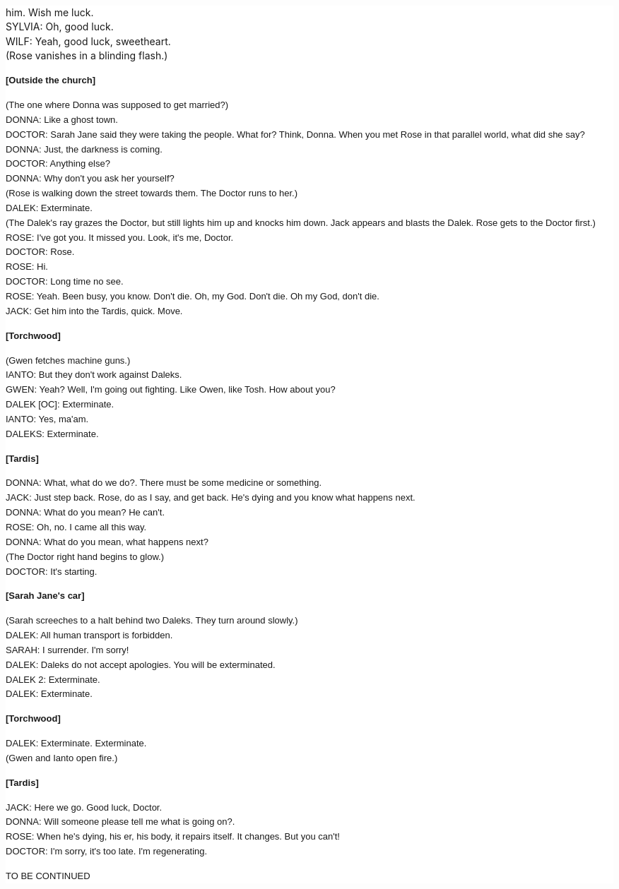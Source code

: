 him. Wish me luck.<br>SYLVIA: Oh, good luck.<br>WILF: Yeah, good luck, sweetheart.<br>(Rose vanishes in a blinding flash.)</font></p><p><font face="Arial, Helvetica, sans-serif" size="2"><b>[Outside the church]</b></font></p><p><font face="Arial, Helvetica, sans-serif" size="2">(The one where Donna was supposed to get married?)<br>DONNA: Like a ghost town.<br>DOCTOR: Sarah Jane said they were taking the people. What for? Think, Donna. When you met Rose in that parallel world, what did she say?<br>DONNA: Just, the darkness is coming.<br>DOCTOR: Anything else?<br>DONNA: Why don't you ask her yourself?<br>(Rose is walking down the street towards them. The Doctor runs to her.)<br>DALEK: Exterminate.<br>(The Dalek's ray grazes the Doctor, but still lights him up and knocks him down. Jack appears and blasts the Dalek. Rose gets to the Doctor first.)<br>ROSE: I've got you. It missed you. Look, it's me, Doctor.<br>DOCTOR: Rose.<br>ROSE: Hi.<br>DOCTOR: Long time no see.<br>ROSE: Yeah. Been busy, you know. Don't die. Oh, my God. Don't die. Oh my God, don't die.<br>JACK: Get him into the Tardis, quick. Move.</font></p><p><font face="Arial, Helvetica, sans-serif" size="2"><b>[Torchwood]</b></font></p><p><font face="Arial, Helvetica, sans-serif" size="2">(Gwen fetches machine guns.)<br>IANTO: But they don't work against Daleks.<br>GWEN: Yeah? Well, I'm going out fighting. Like Owen, like Tosh. How about you?<br>DALEK [OC]: Exterminate.<br>IANTO: Yes, ma'am.<br>DALEKS: Exterminate.</font></p><p><font face="Arial, Helvetica, sans-serif" size="2"><b>[Tardis]</b></font></p><p><font face="Arial, Helvetica, sans-serif" size="2">DONNA: What, what do we do?. There must be some medicine or something.<br>JACK: Just step back. Rose, do as I say, and get back. He's dying and you know what happens next.<br>DONNA: What do you mean? He can't.<br>ROSE: Oh, no. I came all this way.<br>DONNA: What do you mean, what happens next?<br>(The Doctor right hand begins to glow.)<br>DOCTOR: It's starting.</font></p><p><font face="Arial, Helvetica, sans-serif" size="2"><b>[Sarah Jane's car]</b></font></p><p><font face="Arial, Helvetica, sans-serif" size="2">(Sarah screeches to a halt behind two Daleks. They turn around slowly.)<br>DALEK: All human transport is forbidden.<br>SARAH: I surrender. I'm sorry!<br>DALEK: Daleks do not accept apologies. You will be exterminated.<br>DALEK 2: Exterminate.<br>DALEK: Exterminate.</font></p><p><font face="Arial, Helvetica, sans-serif" size="2"><b>[Torchwood]</b></font></p><p><font face="Arial, Helvetica, sans-serif" size="2">DALEK: Exterminate. Exterminate.<br>(Gwen and Ianto open fire.)</font></p><p><font face="Arial, Helvetica, sans-serif" size="2"><b>[Tardis]</b></font></p><p><font face="Arial, Helvetica, sans-serif" size="2">JACK: Here we go. Good luck, Doctor.<br>DONNA: Will someone please tell me what is going on?.<br>ROSE: When he's dying, his er, his body, it repairs itself. It changes. But you can't!<br>DOCTOR: I'm sorry, it's too late. I'm regenerating.</font></p><p><font face="Arial, Helvetica, sans-serif" size="2">TO BE CONTINUED</font></p></td></tr></tbody></table>
